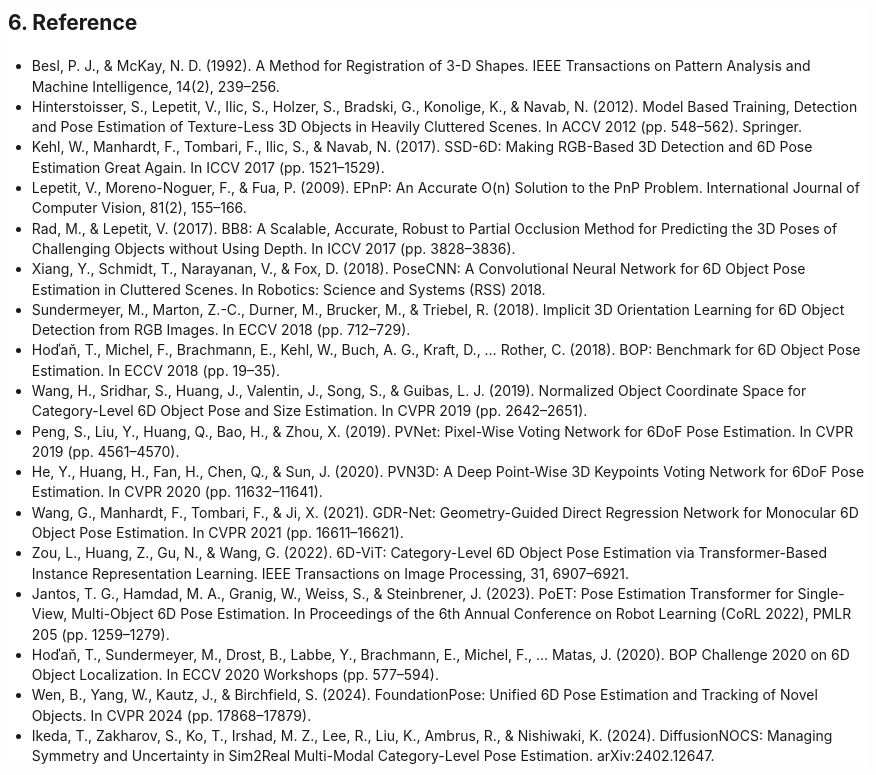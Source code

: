 ## 6. Reference
- Besl, P. J., & McKay, N. D. (1992). A Method for Registration of 3-D Shapes. IEEE Transactions on Pattern Analysis and Machine Intelligence, 14(2), 239–256.
- Hinterstoisser, S., Lepetit, V., Ilic, S., Holzer, S., Bradski, G., Konolige, K., & Navab, N. (2012). Model Based Training, Detection and Pose Estimation of Texture-Less 3D Objects in Heavily Cluttered Scenes. In ACCV 2012 (pp. 548–562). Springer.
- Kehl, W., Manhardt, F., Tombari, F., Ilic, S., & Navab, N. (2017). SSD-6D: Making RGB-Based 3D Detection and 6D Pose Estimation Great Again. In ICCV 2017 (pp. 1521–1529).
- Lepetit, V., Moreno-Noguer, F., & Fua, P. (2009). EPnP: An Accurate O(n) Solution to the PnP Problem. International Journal of Computer Vision, 81(2), 155–166. 
- Rad, M., & Lepetit, V. (2017). BB8: A Scalable, Accurate, Robust to Partial Occlusion Method for Predicting the 3D Poses of Challenging Objects without Using Depth. In ICCV 2017 (pp. 3828–3836).
- Xiang, Y., Schmidt, T., Narayanan, V., & Fox, D. (2018). PoseCNN: A Convolutional Neural Network for 6D Object Pose Estimation in Cluttered Scenes. In Robotics: Science and Systems (RSS) 2018.
- Sundermeyer, M., Marton, Z.-C., Durner, M., Brucker, M., & Triebel, R. (2018). Implicit 3D Orientation Learning for 6D Object Detection from RGB Images. In ECCV 2018 (pp. 712–729).
- Hoďaň, T., Michel, F., Brachmann, E., Kehl, W., Buch, A. G., Kraft, D., … Rother, C. (2018). BOP: Benchmark for 6D Object Pose Estimation. In ECCV 2018 (pp. 19–35).
- Wang, H., Sridhar, S., Huang, J., Valentin, J., Song, S., & Guibas, L. J. (2019). Normalized Object Coordinate Space for Category-Level 6D Object Pose and Size Estimation. In CVPR 2019 (pp. 2642–2651).
- Peng, S., Liu, Y., Huang, Q., Bao, H., & Zhou, X. (2019). PVNet: Pixel-Wise Voting Network for 6DoF Pose Estimation. In CVPR 2019 (pp. 4561–4570).
- He, Y., Huang, H., Fan, H., Chen, Q., & Sun, J. (2020). PVN3D: A Deep Point-Wise 3D Keypoints Voting Network for 6DoF Pose Estimation. In CVPR 2020 (pp. 11632–11641).
- Wang, G., Manhardt, F., Tombari, F., & Ji, X. (2021). GDR-Net: Geometry-Guided Direct Regression Network for Monocular 6D Object Pose Estimation. In CVPR 2021 (pp. 16611–16621).
- Zou, L., Huang, Z., Gu, N., & Wang, G. (2022). 6D-ViT: Category-Level 6D Object Pose Estimation via Transformer-Based Instance Representation Learning. IEEE Transactions on Image Processing, 31, 6907–6921.
- Jantos, T. G., Hamdad, M. A., Granig, W., Weiss, S., & Steinbrener, J. (2023). PoET: Pose Estimation Transformer for Single-View, Multi-Object 6D Pose Estimation. In Proceedings of the 6th Annual Conference on Robot Learning (CoRL 2022), PMLR 205 (pp. 1259–1279). 
- Hoďaň, T., Sundermeyer, M., Drost, B., Labbe, Y., Brachmann, E., Michel, F., … Matas, J. (2020). BOP Challenge 2020 on 6D Object Localization. In ECCV 2020 Workshops (pp. 577–594). 
- Wen, B., Yang, W., Kautz, J., & Birchfield, S. (2024). FoundationPose: Unified 6D Pose Estimation and Tracking of Novel Objects. In CVPR 2024 (pp. 17868–17879).
- Ikeda, T., Zakharov, S., Ko, T., Irshad, M. Z., Lee, R., Liu, K., Ambrus, R., & Nishiwaki, K. (2024). DiffusionNOCS: Managing Symmetry and Uncertainty in Sim2Real Multi-Modal Category-Level Pose Estimation. arXiv:2402.12647.

